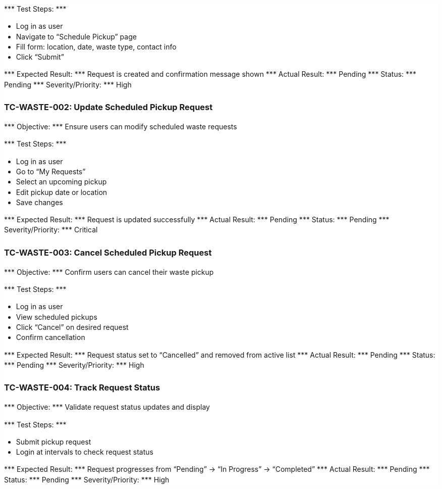*** Test Steps: ***

- Log in as user
- Navigate to “Schedule Pickup” page
- Fill form: location, date, waste type, contact info
- Click “Submit”

*** Expected Result: ***  Request is created and confirmation message shown
*** Actual Result: ***  Pending
*** Status: ***  Pending
*** Severity/Priority: ***  High

### TC-WASTE-002: Update Scheduled Pickup Request

*** Objective: ***  Ensure users can modify scheduled waste requests

*** Test Steps: *** 

- Log in as user
- Go to “My Requests”
- Select an upcoming pickup
- Edit pickup date or location
- Save changes

*** Expected Result: ***  Request is updated successfully
*** Actual Result: ***  Pending
***  Status:  *** Pending
***  Severity/Priority: ***  Critical

### TC-WASTE-003: Cancel Scheduled Pickup Request

*** Objective: ***  Confirm users can cancel their waste pickup

*** Test Steps: *** 

- Log in as user
- View scheduled pickups
- Click “Cancel” on desired request
- Confirm cancellation

*** Expected Result: ***  Request status set to “Cancelled” and removed from active list
*** Actual Result: ***  Pending
*** Status: ***  Pending
***  Severity/Priority: ***  High

### TC-WASTE-004: Track Request Status

*** Objective: ***  Validate request status updates and display

*** Test Steps: *** 

- Submit pickup request
- Login at intervals to check request status

*** Expected Result: ***  Request progresses from “Pending” → “In Progress” → “Completed”
*** Actual Result: ***  Pending
*** Status: ***  Pending
*** Severity/Priority: ***  High
